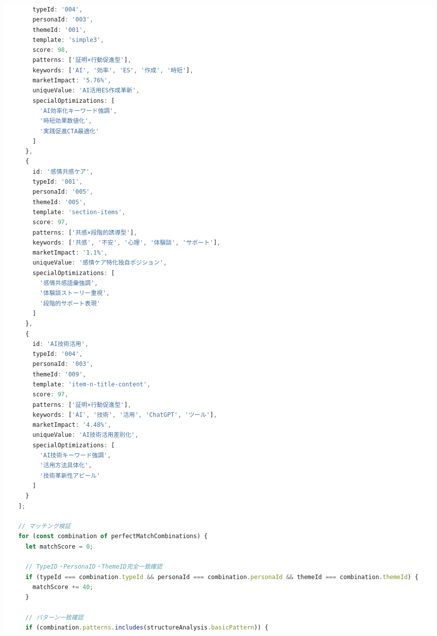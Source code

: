 ```typescript
        typeId: '004',
        personaId: '003',
        themeId: '001',
        template: 'simple3',
        score: 98,
        patterns: ['証明×行動促進型'],
        keywords: ['AI', '効率', 'ES', '作成', '時短'],
        marketImpact: '5.76%',
        uniqueValue: 'AI活用ES作成革新',
        specialOptimizations: [
          'AI効率化キーワード強調',
          '時短効果数値化',
          '実践促進CTA最適化'
        ]
      },
      {
        id: '感情共感ケア',
        typeId: '001',
        personaId: '005',
        themeId: '005',
        template: 'section-items',
        score: 97,
        patterns: ['共感×段階的誘導型'],
        keywords: ['共感', '不安', '心理', '体験談', 'サポート'],
        marketImpact: '1.1%',
        uniqueValue: '感情ケア特化独自ポジション',
        specialOptimizations: [
          '感情共感語彙強調',
          '体験談ストーリー重視',
          '段階的サポート表現'
        ]
      },
      {
        id: 'AI技術活用',
        typeId: '004',
        personaId: '003',
        themeId: '009',
        template: 'item-n-title-content',
        score: 97,
        patterns: ['証明×行動促進型'],
        keywords: ['AI', '技術', '活用', 'ChatGPT', 'ツール'],
        marketImpact: '4.48%',
        uniqueValue: 'AI技術活用差別化',
        specialOptimizations: [
          'AI技術キーワード強調',
          '活用方法具体化',
          '技術革新性アピール'
        ]
      }
    ];
    
    // マッチング検証
    for (const combination of perfectMatchCombinations) {
      let matchScore = 0;
      
      // TypeID・PersonaID・ThemeID完全一致確認
      if (typeId === combination.typeId && personaId === combination.personaId && themeId === combination.themeId) {
        matchScore += 40;
      }
      
      // パターン一致確認
      if (combination.patterns.includes(structureAnalysis.basicPattern)) {
```